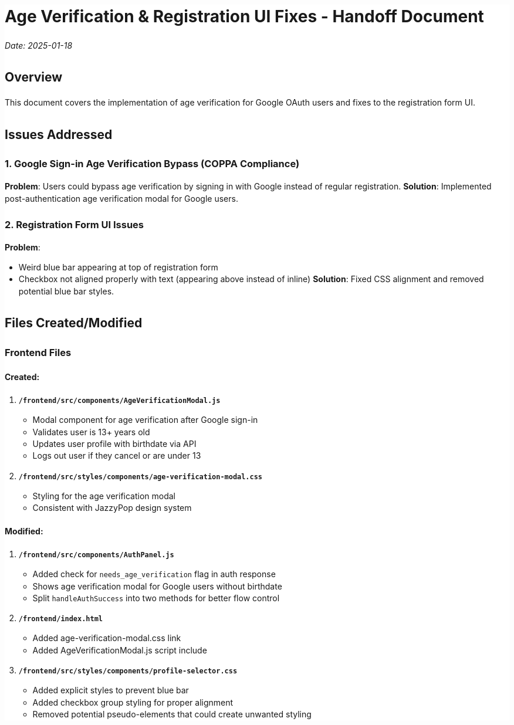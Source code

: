 # Age Verification & Registration UI Fixes - Handoff Document
*Date: 2025-01-18*

## Overview
This document covers the implementation of age verification for Google OAuth users and fixes to the registration form UI.

## Issues Addressed

### 1. Google Sign-in Age Verification Bypass (COPPA Compliance)
**Problem**: Users could bypass age verification by signing in with Google instead of regular registration.
**Solution**: Implemented post-authentication age verification modal for Google users.

### 2. Registration Form UI Issues
**Problem**: 
- Weird blue bar appearing at top of registration form
- Checkbox not aligned properly with text (appearing above instead of inline)
**Solution**: Fixed CSS alignment and removed potential blue bar styles.

## Files Created/Modified

### Frontend Files

#### Created:
1. **`/frontend/src/components/AgeVerificationModal.js`**
   - Modal component for age verification after Google sign-in
   - Validates user is 13+ years old
   - Updates user profile with birthdate via API
   - Logs out user if they cancel or are under 13

2. **`/frontend/src/styles/components/age-verification-modal.css`**
   - Styling for the age verification modal
   - Consistent with JazzyPop design system

#### Modified:
1. **`/frontend/src/components/AuthPanel.js`**
   - Added check for `needs_age_verification` flag in auth response
   - Shows age verification modal for Google users without birthdate
   - Split `handleAuthSuccess` into two methods for better flow control

2. **`/frontend/index.html`**
   - Added age-verification-modal.css link
   - Added AgeVerificationModal.js script include

3. **`/frontend/src/styles/components/profile-selector.css`**
   - Added explicit styles to prevent blue bar
   - Added checkbox group styling for proper alignment
   - Removed potential pseudo-elements that could create unwanted styling
